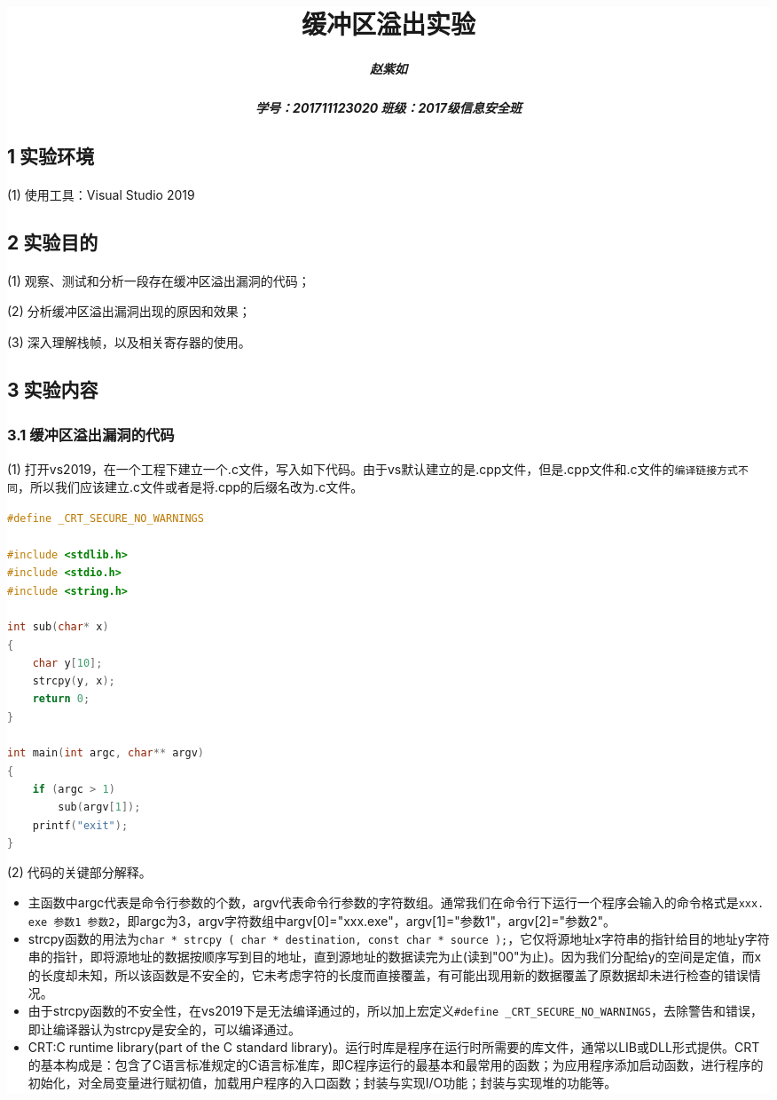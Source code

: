 # <center> 缓冲区溢出实验 </center>

##### <center> 赵紫如 </center>

##### <center> 学号：201711123020 班级：2017级信息安全班 </center>

## 1 实验环境

(1) 使用工具：Visual Studio 2019

## 2 实验目的

(1) 观察、测试和分析一段存在缓冲区溢出漏洞的代码；

(2) 分析缓冲区溢出漏洞出现的原因和效果；

(3) 深入理解栈帧，以及相关寄存器的使用。

## 3 实验内容

### 3.1 缓冲区溢出漏洞的代码

(1) 打开vs2019，在一个工程下建立一个.c文件，写入如下代码。由于vs默认建立的是.cpp文件，但是.cpp文件和.c文件的`编译链接方式不同`，所以我们应该建立.c文件或者是将.cpp的后缀名改为.c文件。

```c
#define _CRT_SECURE_NO_WARNINGS

#include <stdlib.h>
#include <stdio.h>
#include <string.h>

int sub(char* x)
{
    char y[10];
    strcpy(y, x);
    return 0;
}

int main(int argc, char** argv)
{
    if (argc > 1)
        sub(argv[1]);
    printf("exit");
}
```

(2) 代码的关键部分解释。

* 主函数中argc代表是命令行参数的个数，argv代表命令行参数的字符数组。通常我们在命令行下运行一个程序会输入的命令格式是`xxx.exe 参数1 参数2`，即argc为3，argv字符数组中argv[0]="xxx.exe"，argv[1]="参数1"，argv[2]="参数2"。
* strcpy函数的用法为`char * strcpy ( char * destination, const char * source );`，它仅将源地址x字符串的指针给目的地址y字符串的指针，即将源地址的数据按顺序写到目的地址，直到源地址的数据读完为止(读到"00"为止)。因为我们分配给y的空间是定值，而x的长度却未知，所以该函数是不安全的，它未考虑字符的长度而直接覆盖，有可能出现用新的数据覆盖了原数据却未进行检查的错误情况。
* 由于strcpy函数的不安全性，在vs2019下是无法编译通过的，所以加上宏定义`#define _CRT_SECURE_NO_WARNINGS`，去除警告和错误，即让编译器认为strcpy是安全的，可以编译通过。
* CRT:C runtime library(part of the C standard library)。运行时库是程序在运行时所需要的库文件，通常以LIB或DLL形式提供。CRT的基本构成是：包含了C语言标准规定的C语言标准库，即C程序运行的最基本和最常用的函数；为应用程序添加启动函数，进行程序的初始化，对全局变量进行赋初值，加载用户程序的入口函数；封装与实现I/O功能；封装与实现堆的功能等。
